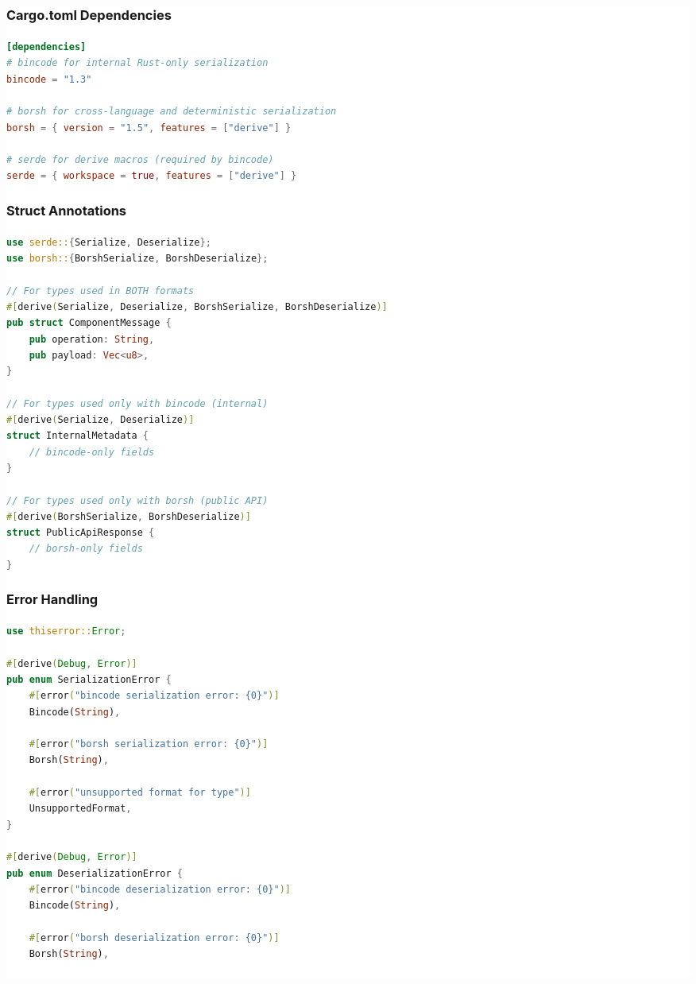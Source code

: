 ### Cargo.toml Dependencies

```toml
[dependencies]
# bincode for internal Rust-only serialization
bincode = "1.3"

# borsh for cross-language and deterministic serialization
borsh = { version = "1.5", features = ["derive"] }

# serde for derive macros (required by bincode)
serde = { workspace = true, features = ["derive"] }
```

### Struct Annotations

```rust
use serde::{Serialize, Deserialize};
use borsh::{BorshSerialize, BorshDeserialize};

// For types used in BOTH formats
#[derive(Serialize, Deserialize, BorshSerialize, BorshDeserialize)]
pub struct ComponentMessage {
    pub operation: String,
    pub payload: Vec<u8>,
}

// For types used only with bincode (internal)
#[derive(Serialize, Deserialize)]
struct InternalMetadata {
    // bincode-only fields
}

// For types used only with borsh (public API)
#[derive(BorshSerialize, BorshDeserialize)]
struct PublicApiResponse {
    // borsh-only fields
}
```

### Error Handling

```rust
use thiserror::Error;

#[derive(Debug, Error)]
pub enum SerializationError {
    #[error("bincode serialization error: {0}")]
    Bincode(String),
    
    #[error("borsh serialization error: {0}")]
    Borsh(String),
    
    #[error("unsupported format for type")]
    UnsupportedFormat,
}

#[derive(Debug, Error)]
pub enum DeserializationError {
    #[error("bincode deserialization error: {0}")]
    Bincode(String),
    
    #[error("borsh deserialization error: {0}")]
    Borsh(String),
    
```